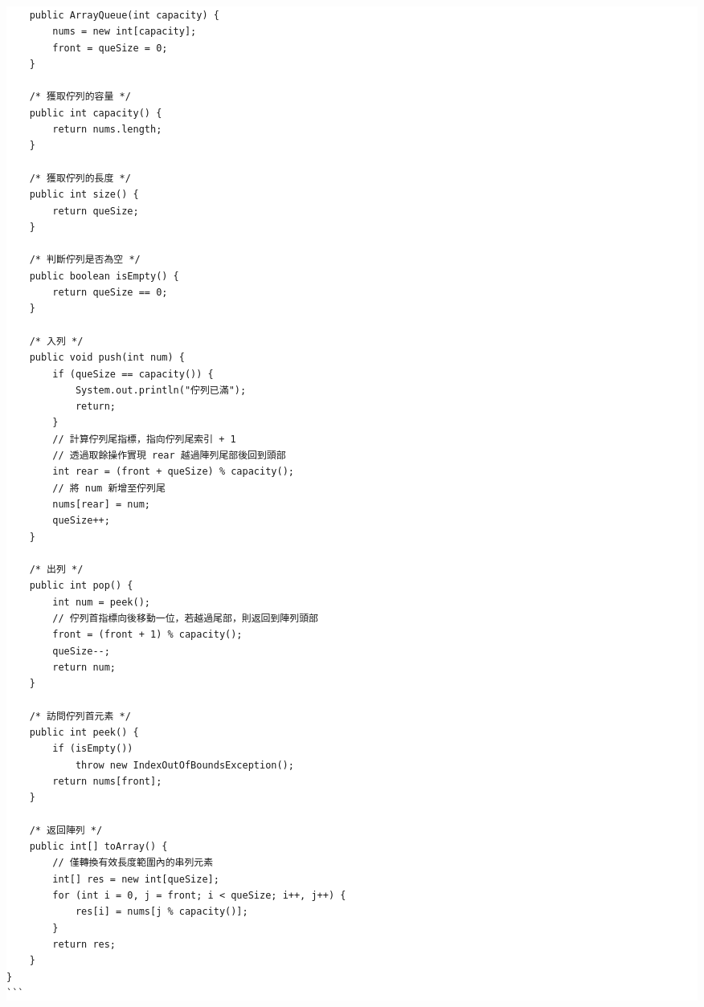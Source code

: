         public ArrayQueue(int capacity) {
            nums = new int[capacity];
            front = queSize = 0;
        }

        /* 獲取佇列的容量 */
        public int capacity() {
            return nums.length;
        }

        /* 獲取佇列的長度 */
        public int size() {
            return queSize;
        }

        /* 判斷佇列是否為空 */
        public boolean isEmpty() {
            return queSize == 0;
        }

        /* 入列 */
        public void push(int num) {
            if (queSize == capacity()) {
                System.out.println("佇列已滿");
                return;
            }
            // 計算佇列尾指標，指向佇列尾索引 + 1
            // 透過取餘操作實現 rear 越過陣列尾部後回到頭部
            int rear = (front + queSize) % capacity();
            // 將 num 新增至佇列尾
            nums[rear] = num;
            queSize++;
        }

        /* 出列 */
        public int pop() {
            int num = peek();
            // 佇列首指標向後移動一位，若越過尾部，則返回到陣列頭部
            front = (front + 1) % capacity();
            queSize--;
            return num;
        }

        /* 訪問佇列首元素 */
        public int peek() {
            if (isEmpty())
                throw new IndexOutOfBoundsException();
            return nums[front];
        }

        /* 返回陣列 */
        public int[] toArray() {
            // 僅轉換有效長度範圍內的串列元素
            int[] res = new int[queSize];
            for (int i = 0, j = front; i < queSize; i++, j++) {
                res[i] = nums[j % capacity()];
            }
            return res;
        }
    }
    ```
